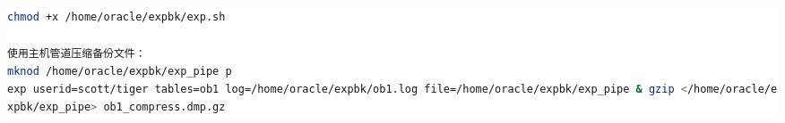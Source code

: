 ```bash
chmod +x /home/oracle/expbk/exp.sh

使用主机管道压缩备份文件：
mknod /home/oracle/expbk/exp_pipe p
exp userid=scott/tiger tables=ob1 log=/home/oracle/expbk/ob1.log file=/home/oracle/expbk/exp_pipe & gzip </home/oracle/expbk/exp_pipe> ob1_compress.dmp.gz
```
